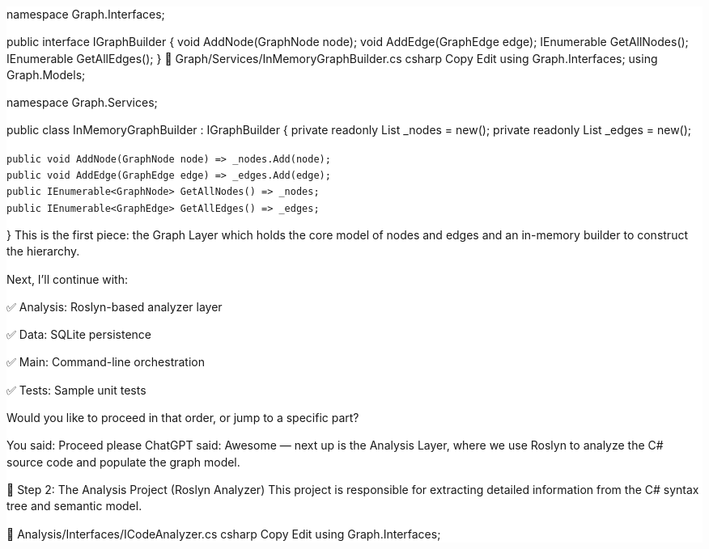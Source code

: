namespace Graph.Interfaces;

public interface IGraphBuilder
{
    void AddNode(GraphNode node);
    void AddEdge(GraphEdge edge);
    IEnumerable<GraphNode> GetAllNodes();
    IEnumerable<GraphEdge> GetAllEdges();
}
📄 Graph/Services/InMemoryGraphBuilder.cs
csharp
Copy
Edit
using Graph.Interfaces;
using Graph.Models;

namespace Graph.Services;

public class InMemoryGraphBuilder : IGraphBuilder
{
    private readonly List<GraphNode> _nodes = new();
    private readonly List<GraphEdge> _edges = new();

    public void AddNode(GraphNode node) => _nodes.Add(node);
    public void AddEdge(GraphEdge edge) => _edges.Add(edge);
    public IEnumerable<GraphNode> GetAllNodes() => _nodes;
    public IEnumerable<GraphEdge> GetAllEdges() => _edges;
}
This is the first piece: the Graph Layer which holds the core model of nodes and edges and an in-memory builder to construct the hierarchy.

Next, I’ll continue with:

✅ Analysis: Roslyn-based analyzer layer

✅ Data: SQLite persistence

✅ Main: Command-line orchestration

✅ Tests: Sample unit tests

Would you like to proceed in that order, or jump to a specific part?

You said:
Proceed please
ChatGPT said:
Awesome — next up is the Analysis Layer, where we use Roslyn to analyze the C# source code and populate the graph model.

🔹 Step 2: The Analysis Project (Roslyn Analyzer)
This project is responsible for extracting detailed information from the C# syntax tree and semantic model.

📄 Analysis/Interfaces/ICodeAnalyzer.cs
csharp
Copy
Edit
using Graph.Interfaces;
